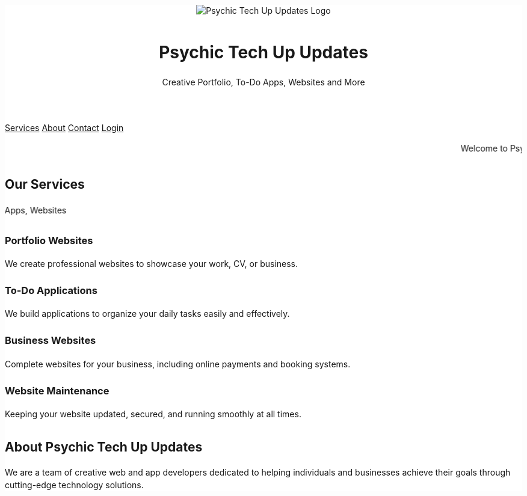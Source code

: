 </head>
<body>

<header>
  <div class="container">
    <img src="https://via.placeholder.com/100x100.png?text=Logo" alt="Psychic Tech Up Updates Logo" class="logo">
    <h1>Psychic Tech Up Updates</h1>
    <p>Creative Portfolio, To-Do Apps, Websites and More</p>
  </div>
</header>

<nav>
  <div class="container">
    <a href="#services">Services</a>
    <a href="#about">About</a>
    <a href="#contact">Contact</a>
    <a href="#login">Login</a>
  </div>
</nav>

<marquee behavior="scroll" direction="left">Welcome to Psychic Tech Up Updates - Empowering Your Business with Technology!</marquee>

<section id="services">
  <div class="container">
    <h2>Our Services</h2>
    <marquee behavior="scroll" direction="right">Best Services at Affordable Prices | Portfolio, Apps, Websites</marquee>
    <div class="services">
      <div class="service">
        <h3>Portfolio Websites</h3>
        <p>We create professional websites to showcase your work, CV, or business.</p>
      </div>
      <div class="service">
        <h3>To-Do Applications</h3>
        <p>We build applications to organize your daily tasks easily and effectively.</p>
      </div>
      <div class="service">
        <h3>Business Websites</h3>
        <p>Complete websites for your business, including online payments and booking systems.</p>
      </div>
      <div class="service">
        <h3>Website Maintenance</h3>
        <p>Keeping your website updated, secured, and running smoothly at all times.</p>
      </div>
    </div>
  </div>
</section>

<section id="about">
  <div class="container">
    <h2>About Psychic Tech Up Updates</h2>
    <p>We are a team of creative web and app developers dedicated to helping individuals and businesses achieve their goals through cutting-edge technology solutions.</p>
  </div>
</section>
